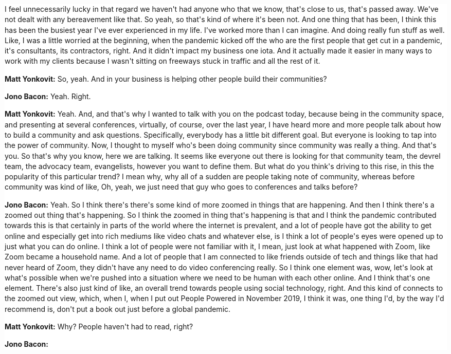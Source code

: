 I feel unnecessarily lucky in that regard we haven't had anyone who that we know, that's close to us, that's passed away. We've not dealt with any bereavement like that. So yeah, so that's kind of where it's been not. And one thing that has been, I think this has been the busiest year I've ever experienced in my life. I've worked more than I can imagine. And doing really fun stuff as well. Like, I was a little worried at the beginning, when the pandemic kicked off the who are the first people that get cut in a pandemic, it's consultants, its contractors, right. And it didn't impact my business one iota. And it actually made it easier in many ways to work with my clients because I wasn't sitting on freeways stuck in traffic and all the rest of it. 

**Matt Yonkovit:**
So, yeah. And in your business is helping other people build their communities? 

**Jono Bacon:**
Yeah. Right. 

**Matt Yonkovit:**
Yeah. And, and that's why I wanted to talk with you on the podcast today, because being in the community space, and presenting at several conferences, virtually, of course, over the last year, I have heard more and more people talk about how to build a community and ask questions. Specifically, everybody has a little bit different goal. But everyone is looking to tap into the power of community. Now, I thought to myself who's been doing community since community was really a thing. And that's you. So that's why you know, here we are talking. It seems like everyone out there is looking for that community team, the devrel team, the advocacy team, evangelists, however you want to define them. But what do you think's driving to this rise, in this the popularity of this particular trend? I mean why, why all of a sudden are people taking note of community, whereas before community was kind of like, Oh, yeah, we just need that guy who goes to conferences and talks before? 

**Jono Bacon:**
Yeah. So I think there's there's some kind of more zoomed in things that are happening. And then I think there's a zoomed out thing that's happening. So I think the zoomed in thing that's happening is that and I think the pandemic contributed towards this is that certainly in parts of the world where the internet is prevalent, and a lot of people have got the ability to get online and especially get into rich mediums like video chats and whatever else, is I think a lot of people's eyes were opened up to just what you can do online. I think a lot of people were not familiar with it, I mean, just look at what happened with Zoom, like Zoom became a household name. And a lot of people that I am connected to like friends outside of tech and things like that had never heard of Zoom, they didn't have any need to do video conferencing really. So I think one element was, wow, let's look at what's possible when we're pushed into a situation where we need to be human with each other online. And I think that's one element. There's also just kind of like, an overall trend towards people using social technology, right. And this kind of connects to the zoomed out view, which, when I, when I put out People Powered in November 2019, I think it was, one thing I'd, by the way I'd recommend is, don't put a book out just before a global pandemic.

**Matt Yonkovit:**
Why? People haven't had to read, right? 

**Jono Bacon:**
